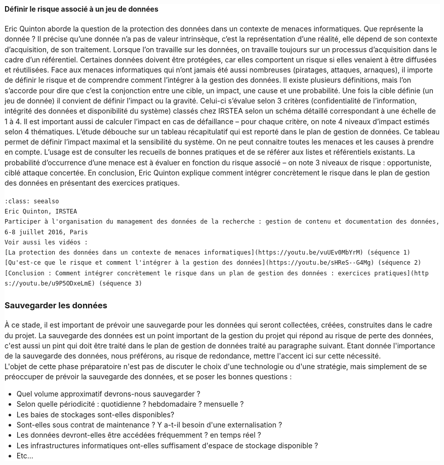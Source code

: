#### Définir le risque associé à un jeu de données 

Eric Quinton aborde la question de la protection des données dans un contexte de menaces informatiques. Que représente la donnée ?  Il précise qu’une donnée n’a pas de valeur intrinsèque, c’est la représentation d’une réalité, elle dépend de son contexte d’acquisition, de son traitement. Lorsque l’on travaille sur les données, on travaille toujours sur un processus d’acquisition dans le cadre d’un référentiel.
Certaines données doivent être protégées, car elles comportent un risque si elles venaient à être diffusées et réutilisées. Face aux menaces informatiques qui n’ont jamais été aussi nombreuses (piratages, attaques, arnaques), il importe de définir le risque et de comprendre comment l’intégrer à la gestion des données. Il existe plusieurs définitions, mais l’on s’accorde pour dire que c’est la conjonction entre une cible, un impact, une cause et une probabilité. Une fois la cible définie (un jeu de donnée) il convient de définir l’impact ou la gravité. Celui-ci s’évalue selon 3 critères (confidentialité de l’information, intégrité des données et disponibilité du système) classés chez IRSTEA selon un schéma détaillé correspondant à une échelle de 1 à 4. Il est important aussi de calculer l’impact en cas de défaillance – pour chaque critère, on note 4 niveaux d’impact  estimés selon 4 thématiques. L’étude débouche sur un tableau récapitulatif qui est reporté dans le plan de gestion de données. Ce tableau permet de définir l’impact maximal et la sensibilité du système.
On ne peut connaitre toutes les menaces et les causes à prendre en compte. L’usage est de consulter les recueils de bonnes pratiques et de se référer aux listes et référentiels existants. La probabilité d’occurrence d’une menace est à évaluer en fonction du risque associé – on note 3 niveaux de risque : opportuniste, ciblé attaque concertée. 
En conclusion, Eric Quinton explique comment intégrer concrètement le risque dans le plan de gestion des données en présentant des exercices pratiques.


```{admonition} [Définir le risque associé à un jeu de données](https://anfdonnees2016.sciencesconf.org/conference/anfdonnees2016/pages/dmp_analyse_securite.pdf)  
:class: seealso
Eric Quinton, IRSTEA  
Participer à l'organisation du management des données de la recherche : gestion de contenu et documentation des données, 6-8 juillet 2016, Paris  
Voir aussi les vidéos : 
[La protection des données dans un contexte de menaces informatiques](https://youtu.be/vuUEv0MbYrM) (séquence 1)
[Qu'est-ce que le risque et comment l'intégrer à la gestion des données](https://youtu.be/sHReS--G4Mg) (séquence 2)
[Conclusion : Comment intégrer concrètement le risque dans un plan de gestion des données : exercices pratiques](https://youtu.be/u9P5ODxeLmE) (séquence 3)
```

### Sauvegarder les données

À ce stade, il est important de prévoir une sauvegarde pour les données qui seront collectées, créées, construites dans le cadre du projet. La sauvegarde des données est un point important de la gestion du projet qui répond au risque de perte des données, c'est aussi un pint qui doit être traité dans le plan de gestion de données traité au paragraphe suivant. Etant donnée l'importance de la sauvegarde des données, nous préférons, au risque de redondance, mettre l'accent ici sur cette nécessité.  
L'objet de cette phase préparatoire n'est pas de discuter le choix d'une technologie ou d'une stratégie, mais simplement de se préoccuper de prévoir la sauvegarde des données, et se poser les bonnes questions :

- Quel volume approximatif devrons-nous sauvegarder ?  
- Selon quelle périodicité : quotidienne ? hebdomadaire ? mensuelle ?  
- Les baies de stockages sont-elles disponibles?   
- Sont-elles sous contrat de maintenance ? Y a-t-il besoin d'une externalisation ?  
- Les données devront-elles être accédées fréquemment ? en temps réel ?  
- Les infrastructures informatiques ont-elles suffisament d'espace de stockage disponible ?   
- Etc...  
